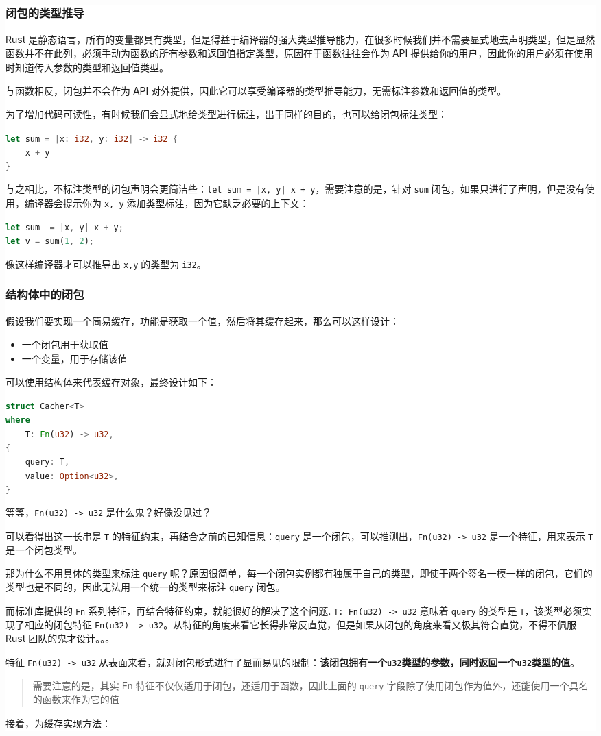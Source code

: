 ### 闭包的类型推导

Rust 是静态语言，所有的变量都具有类型，但是得益于编译器的强大类型推导能力，在很多时候我们并不需要显式地去声明类型，但是显然函数并不在此列，必须手动为函数的所有参数和返回值指定类型，原因在于函数往往会作为 API 提供给你的用户，因此你的用户必须在使用时知道传入参数的类型和返回值类型。

与函数相反，闭包并不会作为 API 对外提供，因此它可以享受编译器的类型推导能力，无需标注参数和返回值的类型。

为了增加代码可读性，有时候我们会显式地给类型进行标注，出于同样的目的，也可以给闭包标注类型：

```rust
let sum = |x: i32, y: i32| -> i32 {
    x + y
}
```

与之相比，不标注类型的闭包声明会更简洁些：`let sum = |x, y| x + y`，需要注意的是，针对 `sum` 闭包，如果只进行了声明，但是没有使用，编译器会提示你为 `x, y` 添加类型标注，因为它缺乏必要的上下文：

```rust
let sum  = |x, y| x + y;
let v = sum(1, 2);
```

像这样编译器才可以推导出 `x,y` 的类型为 `i32`。

### 结构体中的闭包

假设我们要实现一个简易缓存，功能是获取一个值，然后将其缓存起来，那么可以这样设计：

* 一个闭包用于获取值
* 一个变量，用于存储该值

可以使用结构体来代表缓存对象，最终设计如下：

```rust
struct Cacher<T>
where
    T: Fn(u32) -> u32,
{
    query: T,
    value: Option<u32>,
}
```

等等，`Fn(u32) -> u32` 是什么鬼？好像没见过？

可以看得出这一长串是 `T` 的特征约束，再结合之前的已知信息：`query` 是一个闭包，可以推测出，`Fn(u32) -> u32` 是一个特征，用来表示 `T` 是一个闭包类型。

那为什么不用具体的类型来标注 `query` 呢？原因很简单，每一个闭包实例都有独属于自己的类型，即使于两个签名一模一样的闭包，它们的类型也是不同的，因此无法用一个统一的类型来标注 `query` 闭包。

而标准库提供的 `Fn` 系列特征，再结合特征约束，就能很好的解决了这个问题. `T: Fn(u32) -> u32` 意味着 `query` 的类型是 `T`，该类型必须实现了相应的闭包特征 `Fn(u32) -> u32`。从特征的角度来看它长得非常反直觉，但是如果从闭包的角度来看又极其符合直觉，不得不佩服 Rust 团队的鬼才设计。。。

特征 `Fn(u32) -> u32` 从表面来看，就对闭包形式进行了显而易见的限制：**该闭包拥有一个`u32`类型的参数，同时返回一个`u32`类型的值**。

> 需要注意的是，其实 Fn 特征不仅仅适用于闭包，还适用于函数，因此上面的 `query` 字段除了使用闭包作为值外，还能使用一个具名的函数来作为它的值

接着，为缓存实现方法：
